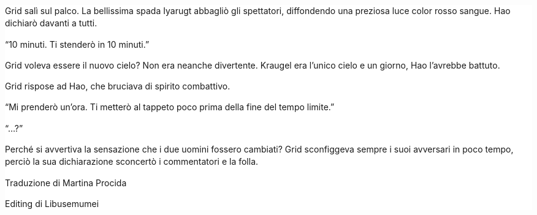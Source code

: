 
Grid salì sul palco. La bellissima spada Iyarugt abbagliò gli spettatori, diffondendo una preziosa luce color rosso sangue. Hao dichiarò davanti a tutti.


“10 minuti. Ti stenderò in 10 minuti.”


Grid voleva essere il nuovo cielo? Non era neanche divertente. Kraugel era l’unico cielo e un giorno, Hao l’avrebbe battuto.


Grid rispose ad Hao, che bruciava di spirito combattivo.


“Mi prenderò un’ora. Ti metterò al tappeto poco prima della fine del tempo limite.”


“…?”


Perché si avvertiva la sensazione che i due uomini fossero cambiati? Grid sconfiggeva sempre i suoi avversari in poco tempo, perciò la sua dichiarazione sconcertò i commentatori e la folla.






Traduzione di Martina Procida


Editing di Libusemumei
                                


                                



